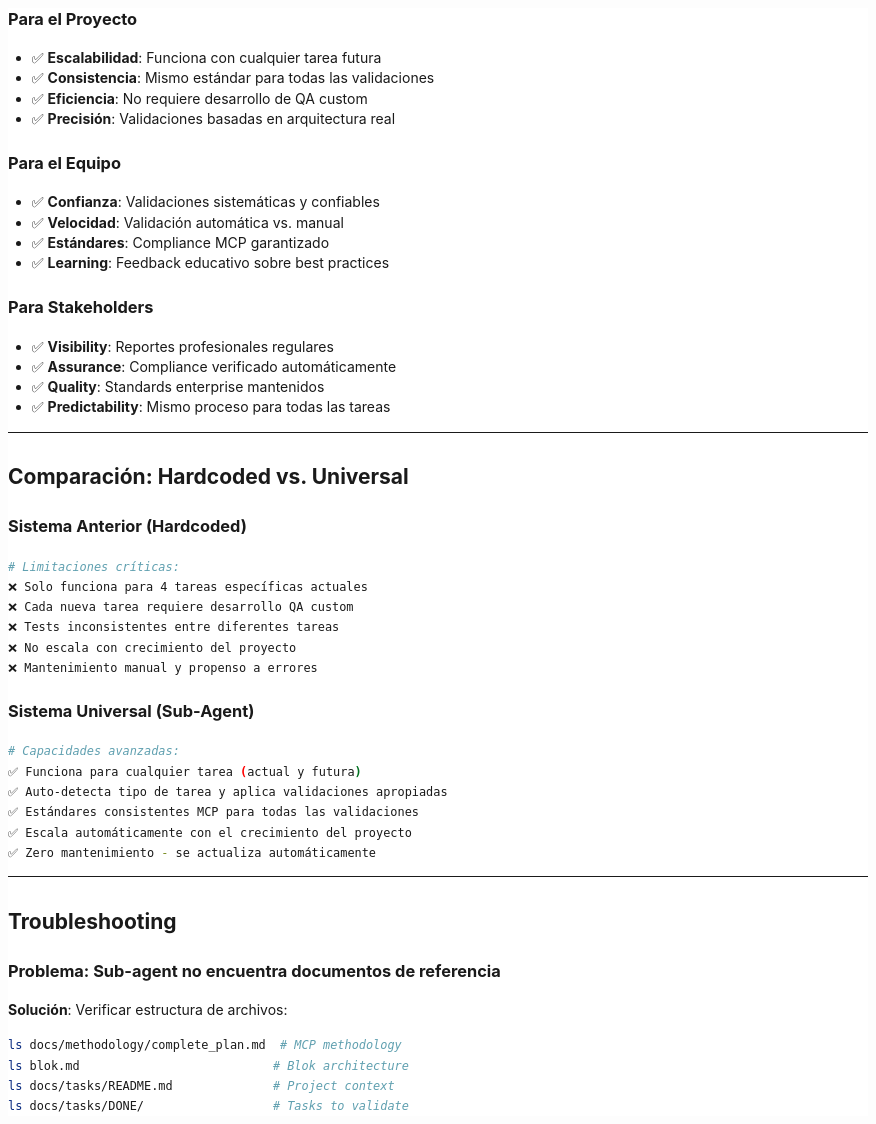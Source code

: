 ### **Para el Proyecto**
- ✅ **Escalabilidad**: Funciona con cualquier tarea futura
- ✅ **Consistencia**: Mismo estándar para todas las validaciones
- ✅ **Eficiencia**: No requiere desarrollo de QA custom
- ✅ **Precisión**: Validaciones basadas en arquitectura real

### **Para el Equipo**
- ✅ **Confianza**: Validaciones sistemáticas y confiables
- ✅ **Velocidad**: Validación automática vs. manual
- ✅ **Estándares**: Compliance MCP garantizado
- ✅ **Learning**: Feedback educativo sobre best practices

### **Para Stakeholders**
- ✅ **Visibility**: Reportes profesionales regulares
- ✅ **Assurance**: Compliance verificado automáticamente
- ✅ **Quality**: Standards enterprise mantenidos
- ✅ **Predictability**: Mismo proceso para todas las tareas

---

## **Comparación: Hardcoded vs. Universal**

### **Sistema Anterior (Hardcoded)**
```bash
# Limitaciones críticas:
❌ Solo funciona para 4 tareas específicas actuales
❌ Cada nueva tarea requiere desarrollo QA custom  
❌ Tests inconsistentes entre diferentes tareas
❌ No escala con crecimiento del proyecto
❌ Mantenimiento manual y propenso a errores
```

### **Sistema Universal (Sub-Agent)**
```bash
# Capacidades avanzadas:
✅ Funciona para cualquier tarea (actual y futura)
✅ Auto-detecta tipo de tarea y aplica validaciones apropiadas
✅ Estándares consistentes MCP para todas las validaciones
✅ Escala automáticamente con el crecimiento del proyecto  
✅ Zero mantenimiento - se actualiza automáticamente
```

---

## **Troubleshooting**

### **Problema: Sub-agent no encuentra documentos de referencia**
**Solución**: Verificar estructura de archivos:
```bash
ls docs/methodology/complete_plan.md  # MCP methodology
ls blok.md                           # Blok architecture  
ls docs/tasks/README.md              # Project context
ls docs/tasks/DONE/                  # Tasks to validate
```
